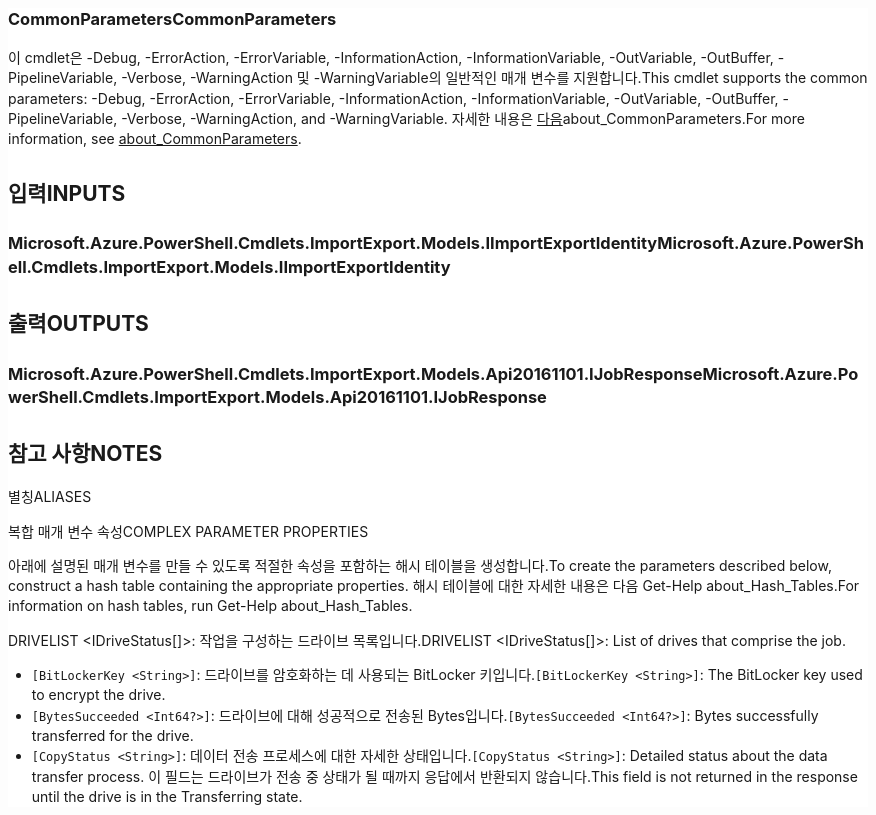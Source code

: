 ### <span data-ttu-id="05281-181">CommonParameters</span><span class="sxs-lookup"><span data-stu-id="05281-181">CommonParameters</span></span>
<span data-ttu-id="05281-182">이 cmdlet은 -Debug, -ErrorAction, -ErrorVariable, -InformationAction, -InformationVariable, -OutVariable, -OutBuffer, -PipelineVariable, -Verbose, -WarningAction 및 -WarningVariable의 일반적인 매개 변수를 지원합니다.</span><span class="sxs-lookup"><span data-stu-id="05281-182">This cmdlet supports the common parameters: -Debug, -ErrorAction, -ErrorVariable, -InformationAction, -InformationVariable, -OutVariable, -OutBuffer, -PipelineVariable, -Verbose, -WarningAction, and -WarningVariable.</span></span> <span data-ttu-id="05281-183">자세한 내용은 [다음](http://go.microsoft.com/fwlink/?LinkID=113216)about_CommonParameters.</span><span class="sxs-lookup"><span data-stu-id="05281-183">For more information, see [about_CommonParameters](http://go.microsoft.com/fwlink/?LinkID=113216).</span></span>

## <span data-ttu-id="05281-184">입력</span><span class="sxs-lookup"><span data-stu-id="05281-184">INPUTS</span></span>

### <span data-ttu-id="05281-185">Microsoft.Azure.PowerShell.Cmdlets.ImportExport.Models.IImportExportIdentity</span><span class="sxs-lookup"><span data-stu-id="05281-185">Microsoft.Azure.PowerShell.Cmdlets.ImportExport.Models.IImportExportIdentity</span></span>

## <span data-ttu-id="05281-186">출력</span><span class="sxs-lookup"><span data-stu-id="05281-186">OUTPUTS</span></span>

### <span data-ttu-id="05281-187">Microsoft.Azure.PowerShell.Cmdlets.ImportExport.Models.Api20161101.IJobResponse</span><span class="sxs-lookup"><span data-stu-id="05281-187">Microsoft.Azure.PowerShell.Cmdlets.ImportExport.Models.Api20161101.IJobResponse</span></span>

## <span data-ttu-id="05281-188">참고 사항</span><span class="sxs-lookup"><span data-stu-id="05281-188">NOTES</span></span>

<span data-ttu-id="05281-189">별칭</span><span class="sxs-lookup"><span data-stu-id="05281-189">ALIASES</span></span>

<span data-ttu-id="05281-190">복합 매개 변수 속성</span><span class="sxs-lookup"><span data-stu-id="05281-190">COMPLEX PARAMETER PROPERTIES</span></span>

<span data-ttu-id="05281-191">아래에 설명된 매개 변수를 만들 수 있도록 적절한 속성을 포함하는 해시 테이블을 생성합니다.</span><span class="sxs-lookup"><span data-stu-id="05281-191">To create the parameters described below, construct a hash table containing the appropriate properties.</span></span> <span data-ttu-id="05281-192">해시 테이블에 대한 자세한 내용은 다음 Get-Help about_Hash_Tables.</span><span class="sxs-lookup"><span data-stu-id="05281-192">For information on hash tables, run Get-Help about_Hash_Tables.</span></span>


<span data-ttu-id="05281-193">DRIVELIST <IDriveStatus[]>: 작업을 구성하는 드라이브 목록입니다.</span><span class="sxs-lookup"><span data-stu-id="05281-193">DRIVELIST <IDriveStatus[]>: List of drives that comprise the job.</span></span>
  - <span data-ttu-id="05281-194">`[BitLockerKey <String>]`: 드라이브를 암호화하는 데 사용되는 BitLocker 키입니다.</span><span class="sxs-lookup"><span data-stu-id="05281-194">`[BitLockerKey <String>]`: The BitLocker key used to encrypt the drive.</span></span>
  - <span data-ttu-id="05281-195">`[BytesSucceeded <Int64?>]`: 드라이브에 대해 성공적으로 전송된 Bytes입니다.</span><span class="sxs-lookup"><span data-stu-id="05281-195">`[BytesSucceeded <Int64?>]`: Bytes successfully transferred for the drive.</span></span>
  - <span data-ttu-id="05281-196">`[CopyStatus <String>]`: 데이터 전송 프로세스에 대한 자세한 상태입니다.</span><span class="sxs-lookup"><span data-stu-id="05281-196">`[CopyStatus <String>]`: Detailed status about the data transfer process.</span></span> <span data-ttu-id="05281-197">이 필드는 드라이브가 전송 중 상태가 될 때까지 응답에서 반환되지 않습니다.</span><span class="sxs-lookup"><span data-stu-id="05281-197">This field is not returned in the response until the drive is in the Transferring state.</span></span>
